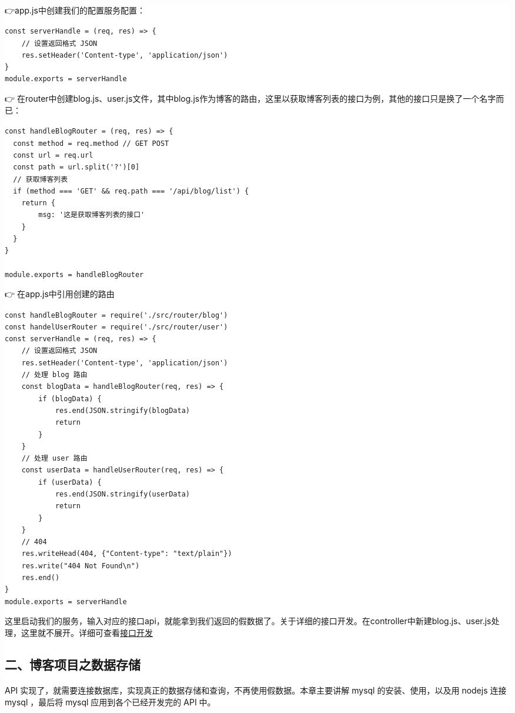 👉app.js中创建我们的配置服务配置：
```
const serverHandle = (req, res) => {
    // 设置返回格式 JSON
    res.setHeader('Content-type', 'application/json')
}
module.exports = serverHandle
```
👉 在router中创建blog.js、user.js文件，其中blog.js作为博客的路由，这里以获取博客列表的接口为例，其他的接口只是换了一个名字而已：
```
const handleBlogRouter = (req, res) => {
  const method = req.method // GET POST
  const url = req.url
  const path = url.split('?')[0]
  // 获取博客列表
  if (method === 'GET' && req.path === '/api/blog/list') {
    return {
        msg: '这是获取博客列表的接口'
    }
  }
}

module.exports = handleBlogRouter
```
👉 在app.js中引用创建的路由
```
const handleBlogRouter = require('./src/router/blog')
const handelUserRouter = require('./src/router/user')
const serverHandle = (req, res) => {
    // 设置返回格式 JSON
    res.setHeader('Content-type', 'application/json')
    // 处理 blog 路由
    const blogData = handleBlogRouter(req, res) => {
        if (blogData) {
            res.end(JSON.stringify(blogData)
            return 
        }
    }
    // 处理 user 路由
    const userData = handleUserRouter(req, res) => {
        if (userData) {
            res.end(JSON.stringify(userData)
            return 
        }
    }
    // 404
    res.writeHead(404, {"Content-type": "text/plain"})
    res.write("404 Not Found\n")
    res.end()
}
module.exports = serverHandle
```
这里启动我们的服务，输入对应的接口api，就能拿到我们返回的假数据了。关于详细的接口开发。在controller中新建blog.js、user.js处理，这里就不展开。详细可查看[接口开发](https://github.com/WsmDyj/node-blog/tree/master/blog-node/src/controller)
## 二、博客项目之数据存储
API 实现了，就需要连接数据库，实现真正的数据存储和查询，不再使用假数据。本章主要讲解 mysql 的安装、使用，以及用 nodejs 连接 mysql ，最后将 mysql 应用到各个已经开发完的 API 中。
